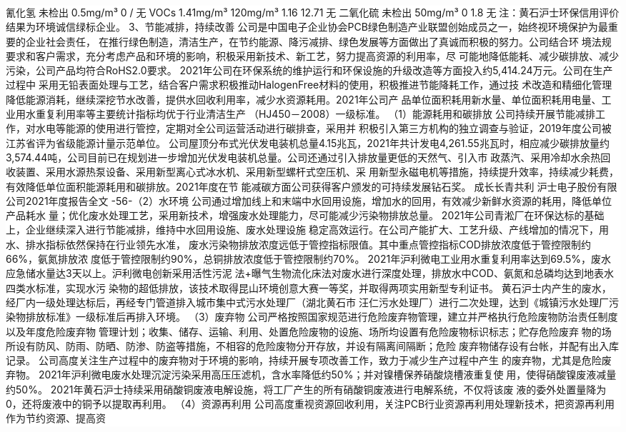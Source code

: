 氰化氢
未检出
0.5mg/m³
0
/
无
VOCs
1.41mg/m³
120mg/m³
1.16
12.71
无
二氧化硫
未检出
50mg/m³
0
1.8
无
注：黄石沪士环保信用评价结果为环境诚信绿标企业。
3、节能减排，持续改善
公司是中国电子企业协会PCB绿色制造产业联盟创始成员之一，始终视环境保护为最重要的企业社会责任，
在推行绿色制造，清洁生产，在节约能源、降污减排、绿色发展等方面做出了真诚而积极的努力。公司结合环
境法规要求和客户需求，充分考虑产品和环境的影响，积极采用新技术、新工艺，努力提高资源的利用率，尽
可能地降低能耗、减少碳排放、减少污染，公司产品均符合RoHS2.0要求。
2021年公司在环保系统的维护运行和环保设施的升级改造等方面投入约5,414.24万元。公司在生产过程中
采用无铅表面处理与工艺，结合客户需求积极推动HalogenFree材料的使用，积极推进节能降耗工作，通过技
术改造和精细化管理降低能源消耗，继续深挖节水改善，提供水回收利用率，减少水资源耗用。2021年公司产
品单位面积耗用新水量、单位面积耗用电量、工业用水重复利用率等主要统计指标均优于行业清洁生产
（HJ450－2008）一级标准。
（1）能源耗用和碳排放
公司持续开展节能减排工作，对水电等能源的使用进行管控，定期对全公司运营活动进行碳排查，采用并
积极引入第三方机构的独立调查与验证，2019年度公司被江苏省评为省级能源计量示范单位。
公司屋顶分布式光伏发电装机总量4.15兆瓦，2021年共计发电4,261.55兆瓦时，相应减少碳排放量约
3,574.44吨，公司目前已在规划进一步增加光伏发电装机总量。公司还通过引入排放量更低的天然气、引入市
政蒸汽、采用冷却水余热回收装置、采用水源热泵设备、采用新型离心式冰水机、采用新型螺杆式空压机、采
用新型永磁电机等措施，持续提升效率，持续减少耗费，有效降低单位面积能源耗用和碳排放。2021年度在节
能减碳方面公司获得客户颁发的可持续发展钻石奖。
成长长青共利
沪士电子股份有限公司2021年度报告全文
-56-（2）水环境
公司通过增加线上和末端中水回用设施，增加水的回用，有效减少新鲜水资源的耗用，降低单位产品耗水
量；优化废水处理工艺，采用新技术，增强废水处理能力，尽可能减少污染物排放总量。
2021年公司青淞厂在环保达标的基础上，企业继续深入进行节能减排，维持中水回用设施、废水处理设施
稳定高效运行。在公司产能扩大、工艺升级、产线增加的情况下，用水、排水指标依然保持在行业领先水准，
废水污染物排放浓度远低于管控指标限值。其中重点管控指标COD排放浓度低于管控限制约66%，氨氮排放浓
度低于管控限制约90%，总铜排放浓度低于管控限制约70%。
2021年沪利微电工业用水重复利用率达到69.5%，废水应急储水量达3天以上。沪利微电创新采用活性污泥
法+曝气生物流化床法对废水进行深度处理，排放水中COD、氨氮和总磷均达到地表水四类水标准，实现水污
染物的超低排放，该技术取得昆山环境创意大赛一等奖，并取得两项实用新型专利证书。
黄石沪士内产生的废水，经厂内一级处理达标后，再经专门管道排入城市集中式污水处理厂（湖北黄石市
汪仁污水处理厂）进行二次处理，达到《城镇污水处理厂污染物排放标准》一级标准后再排入环境。
（3）废弃物
公司严格按照国家规范进行危险废弃物管理，建立并严格执行危险废物防治责任制度以及年度危险废弃物
管理计划；收集、储存、运输、利用、处置危险废物的设施、场所均设置有危险废物标识标志；贮存危险废弃
物的场所设有防风、防雨、防晒、防渗、防盗等措施，不相容的危险废物分开存放，并设有隔离间隔断；危险
废弃物储存设有台帐，并配有出入库记录。
公司高度关注生产过程中的废弃物对于环境的影响，持续开展专项改善工作，致力于减少生产过程中产生
的废弃物，尤其是危险废弃物。
2021年沪利微电废水处理沉淀污染采用高压压滤机，含水率降低约50%；并对镍槽保养硝酸烧槽液重复使
用，使得硝酸镍废液减量约50%。
2021年黄石沪士持续采用硝酸铜废液电解设施，将工厂产生的所有硝酸铜废液进行电解系统，不仅将该废
液的委外处置量降为0，还将废液中的铜予以提取再利用。
（4）资源再利用
公司高度重视资源回收利用，关注PCB行业资源再利用处理新技术，把资源再利用作为节约资源、提高资